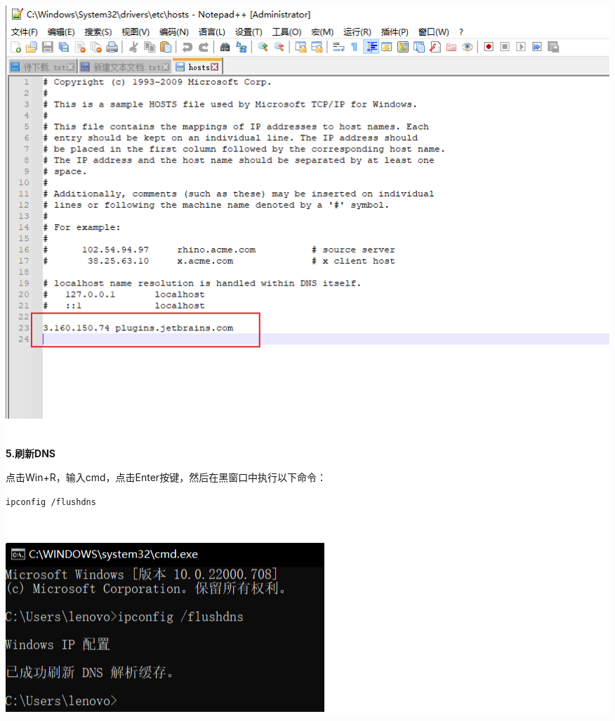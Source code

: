 ![img](Java修仙之路，十万字吐血整理全网最完整Java学习笔记（基础篇）.assets\52c15c9d22dd4826bac2d4fcaad75ab1.png)![点击并拖拽以移动](data:image/gif;base64,R0lGODlhAQABAPABAP///wAAACH5BAEKAAAALAAAAAABAAEAAAICRAEAOw==)

**5.刷新DNS**

点击Win+R，输入cmd，点击Enter按键，然后在黑窗口中执行以下命令： 

```
ipconfig /flushdns
```

![点击并拖拽以移动](data:image/gif;base64,R0lGODlhAQABAPABAP///wAAACH5BAEKAAAALAAAAAABAAEAAAICRAEAOw==)

![img](Java修仙之路，十万字吐血整理全网最完整Java学习笔记（基础篇）.assets\b64b03cac8e34180abf80870825b924b.png)![点击并拖拽以移动](data:image/gif;base64,R0lGODlhAQABAPABAP///wAAACH5BAEKAAAALAAAAAABAAEAAAICRAEAOw==)
